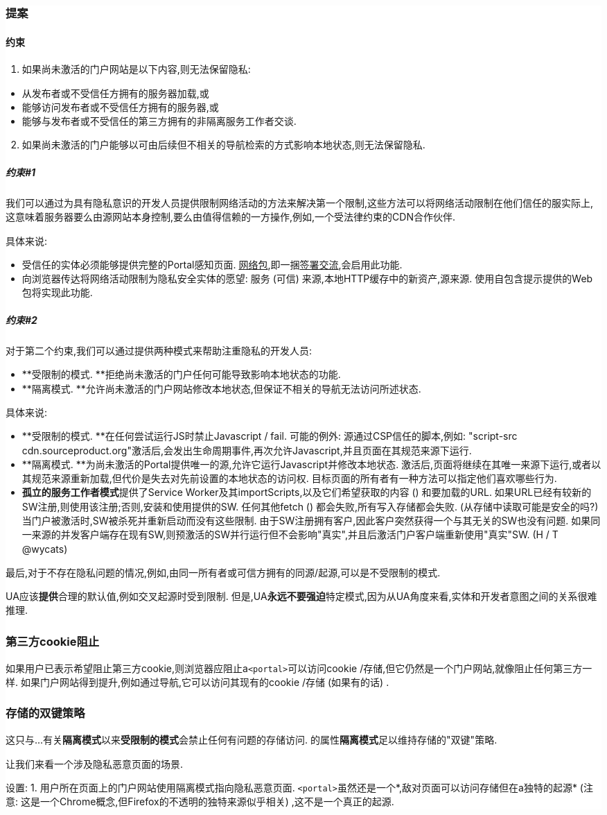 ### 提案

#### 约束

1.  如果尚未激活的门户网站是以下内容,则无法保留隐私: 

-   从发布者或不受信任方拥有的服务器加载,或
-   能够访问发布者或不受信任方拥有的服务器,或
-   能够与发布者或不受信任的第三方拥有的非隔离服务工作者交谈. 

2.  如果尚未激活的门户能够以可由后续但不相关的导航检索的方式影响本地状态,则无法保留隐私. 

##### 约束#1

我们可以通过为具有隐私意识的开发人员提供限制网络活动的方法来解决第一个限制,这些方法可以将网络活动限制在他们信任的服实际上,这意味着服务器要么由源网站本身控制,要么由值得信赖的一方操作,例如,一个受法律约束的CDN合作伙伴. 

具体来说: 

-   受信任的实体必须能够提供完整的Portal感知页面. [网络包](https://github.com/WICG/webpackage/blob/master/explainer.md),即一捆[签署交流](https://tools.ietf.org/id/draft-yasskin-http-origin-signed-responses-02.html),会启用此功能. 
-   向浏览器传达将网络活动限制为隐私安全实体的愿望: 服务 (可信) 来源,本地HTTP缓存中的新资产,源来源. 使用自包含提示提供的Web包将实现此功能. 

##### 约束#2

对于第二个约束,我们可以通过提供两种模式来帮助注重隐私的开发人员: 

-   **受限制的模式. **拒绝尚未激活的门户任何可能导致影响本地状态的功能. 
-   **隔离模式. **允许尚未激活的门户网站修改本地状态,但保证不相关的导航无法访问所述状态. 

具体来说: 

-   **受限制的模式. **在任何尝试运行JS时禁止Javascript / fail. 可能的例外: 源通过CSP信任的脚本,例如: "script-src cdn.sourceproduct.org"激活后,会发出生命周期事件,再次允许Javascript,并且页面在其规范来源下运行. 
-   **隔离模式. **为尚未激活的Portal提供唯一的源,允许它运行Javascript并修改本地状态. 激活后,页面将继续在其唯一来源下运行,或者以其规范来源重新加载,但代价是失去对先前设置的本地状态的访问权. 目标页面的所有者有一种方法可以指定他们喜欢哪些行为. 
-   **孤立的服务工作者模式**提供了Service Worker及其importScripts,以及它们希望获取的内容 () 和要加载的URL. 如果URL已经有较新的SW注册,则使用该注册;否则,安装和使用提供的SW. 任何其他fetch () 都会失败,所有写入存储都会失败.  (从存储中读取可能是安全的吗?) 当门户被激活时,SW被杀死并重新启动而没有这些限制. 由于SW注册拥有客户,因此客户突然获得一个与其无关的SW也没有问题. 如果同一来源的并发客户端存在现有SW,则预激活的SW并行运行但不会影响"真实",并且后激活门户客户端重新使用"真实"SW.  (H / T @wycats) 

最后,对于不存在隐私问题的情况,例如,由同一所有者或可信方拥有的同源/起源,可以是不受限制的模式. 

UA应该**提供**合理的默认值,例如交叉起源时受到限制. 但是,UA**永远不要强迫**特定模式,因为从UA角度来看,实体和开发者意图之间的关系很难推理. 

### 第三方cookie阻止

如果用户已表示希望阻止第三方cookie,则浏览器应阻止a`<portal>`可以访问cookie /存储,但它仍然是一个门户网站,就像阻止任何第三方一样. 如果门户网站得到提升,例如通过导航,它可以访问其现有的cookie /存储 (如果有的话) . 

### 存储的双键策略

这只与...有关**隔离模式**以来**受限制的模式**会禁止任何有问题的存储访问. 的属性**隔离模式**足以维持存储的"双键"策略. 

让我们来看一个涉及隐私恶意页面的场景. 

设置: 1. 用户所在页面上的门户网站使用隔离模式指向隐私恶意页面. `<portal>`虽然还是一个*,敌对页面可以访问存储但在a独特的起源* (注意: 这是一个Chrome概念,但Firefox的不透明的独特来源似乎相关) ,这不是一个真正的起源. 
